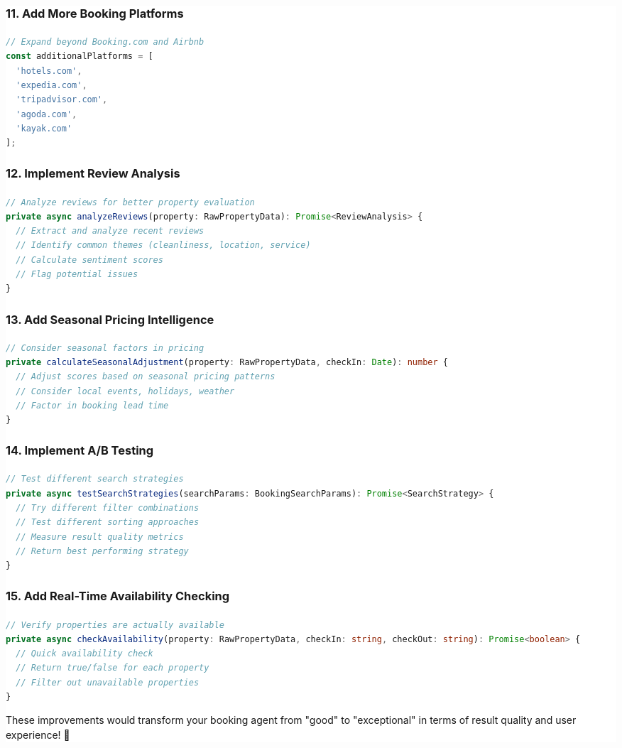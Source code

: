 ### 11. Add More Booking Platforms
```typescript
// Expand beyond Booking.com and Airbnb
const additionalPlatforms = [
  'hotels.com',
  'expedia.com',
  'tripadvisor.com',
  'agoda.com',
  'kayak.com'
];
```

### 12. Implement Review Analysis
```typescript
// Analyze reviews for better property evaluation
private async analyzeReviews(property: RawPropertyData): Promise<ReviewAnalysis> {
  // Extract and analyze recent reviews
  // Identify common themes (cleanliness, location, service)
  // Calculate sentiment scores
  // Flag potential issues
}
```

### 13. Add Seasonal Pricing Intelligence
```typescript
// Consider seasonal factors in pricing
private calculateSeasonalAdjustment(property: RawPropertyData, checkIn: Date): number {
  // Adjust scores based on seasonal pricing patterns
  // Consider local events, holidays, weather
  // Factor in booking lead time
}
```

### 14. Implement A/B Testing
```typescript
// Test different search strategies
private async testSearchStrategies(searchParams: BookingSearchParams): Promise<SearchStrategy> {
  // Try different filter combinations
  // Test different sorting approaches
  // Measure result quality metrics
  // Return best performing strategy
}
```

### 15. Add Real-Time Availability Checking
```typescript
// Verify properties are actually available
private async checkAvailability(property: RawPropertyData, checkIn: string, checkOut: string): Promise<boolean> {
  // Quick availability check
  // Return true/false for each property
  // Filter out unavailable properties
}
```

These improvements would transform your booking agent from "good" to "exceptional" in terms of result quality and user experience! 🚀
